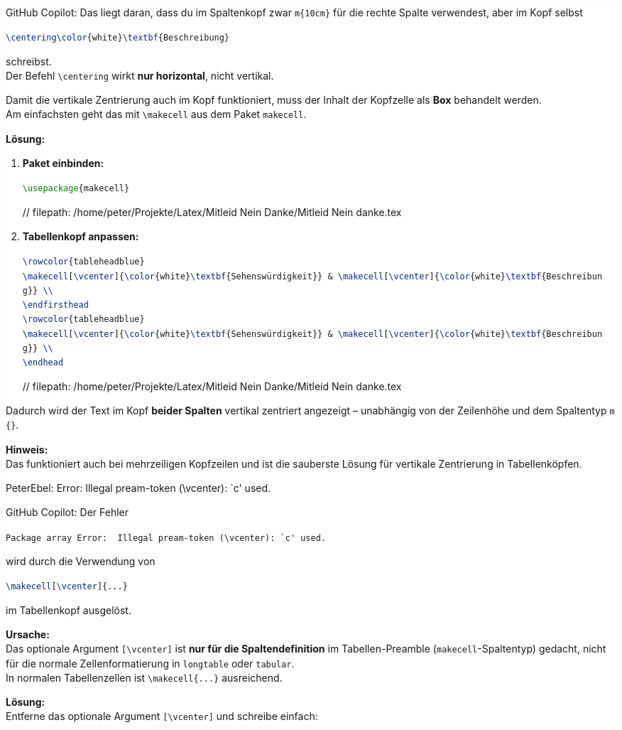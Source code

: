 GitHub Copilot: Das liegt daran, dass du im Spaltenkopf zwar `m{10cm}` für die rechte Spalte verwendest, aber im Kopf selbst  
```tex
\centering\color{white}\textbf{Beschreibung}
```
schreibst.  
Der Befehl `\centering` wirkt **nur horizontal**, nicht vertikal.

Damit die vertikale Zentrierung auch im Kopf funktioniert, muss der Inhalt der Kopfzelle als **Box** behandelt werden.  
Am einfachsten geht das mit `\makecell` aus dem Paket `makecell`.

**Lösung:**

1. **Paket einbinden:**
   ````tex
   \usepackage{makecell}
   ````
   // filepath: /home/peter/Projekte/Latex/Mitleid Nein Danke/Mitleid Nein danke.tex

2. **Tabellenkopf anpassen:**
   ````tex
   \rowcolor{tableheadblue}
   \makecell[\vcenter]{\color{white}\textbf{Sehenswürdigkeit}} & \makecell[\vcenter]{\color{white}\textbf{Beschreibung}} \\
   \endfirsthead
   \rowcolor{tableheadblue}
   \makecell[\vcenter]{\color{white}\textbf{Sehenswürdigkeit}} & \makecell[\vcenter]{\color{white}\textbf{Beschreibung}} \\
   \endhead
   ````
   // filepath: /home/peter/Projekte/Latex/Mitleid Nein Danke/Mitleid Nein danke.tex

Dadurch wird der Text im Kopf **beider Spalten** vertikal zentriert angezeigt – unabhängig von der Zeilenhöhe und dem Spaltentyp `m{}`.

**Hinweis:**  
Das funktioniert auch bei mehrzeiligen Kopfzeilen und ist die sauberste Lösung für vertikale Zentrierung in Tabellenköpfen.

PeterEbel: Error:  Illegal pream-token (\vcenter): `c' used.

GitHub Copilot: Der Fehler  
```
Package array Error:  Illegal pream-token (\vcenter): `c' used.
```
wird durch die Verwendung von  
```tex
\makecell[\vcenter]{...}
```
im Tabellenkopf ausgelöst.

**Ursache:**  
Das optionale Argument `[\vcenter]` ist **nur für die Spaltendefinition** im Tabellen-Preamble (`makecell`-Spaltentyp) gedacht, nicht für die normale Zellenformatierung in `longtable` oder `tabular`.  
In normalen Tabellenzellen ist `\makecell{...}` ausreichend.

**Lösung:**  
Entferne das optionale Argument `[\vcenter]` und schreibe einfach:
